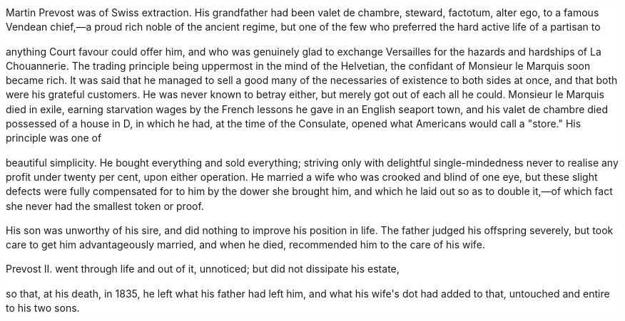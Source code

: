 
Martin Prevost was of Swiss extraction.
His grandfather had been valet de chambre,
steward, factotum, alter ego, to a famous
Vendean chief,—a proud rich noble of the
ancient regime, but one of the few who
preferred the hard active life of a partisan to

anything Court favour could offer him, and
who was genuinely glad to exchange
Versailles for the hazards and hardships of La
Chouannerie. The trading principle being
uppermost in the mind of the Helvetian,
the confidant of Monsieur le Marquis soon
became rich. It was said that he managed
to sell a good many of the necessaries of
existence to both sides at once, and that both
were his grateful customers. He was never
known to betray either, but merely got
out of each all he could. Monsieur le
Marquis died in exile, earning starvation
wages by the French lessons he gave in an
English seaport town, and his valet de
chambre died possessed of a house in
D, in which he had, at the time of the
Consulate, opened what Americans would
call a "store." His principle was one of

beautiful simplicity. He bought everything
and sold everything; striving only with
delightful single-mindedness never to realise
any profit under twenty per cent, upon
either operation. He married a wife who
was crooked and blind of one eye, but these
slight defects were fully compensated for to
him by the dower she brought him, and
which he laid out so as to double it,—of
which fact she never had the smallest token
or proof.


His son was unworthy of his sire, and did
nothing to improve his position in life. The
father judged his offspring severely, but took
care to get him advantageously married, and
when he died, recommended him to the care
of his wife.


Prevost II. went through life and out of
it, unnoticed; but did not dissipate his estate,

so that, at his death, in 1835, he left what
his father had left him, and what his wife's
dot had added to that, untouched and entire
to his two sons.
